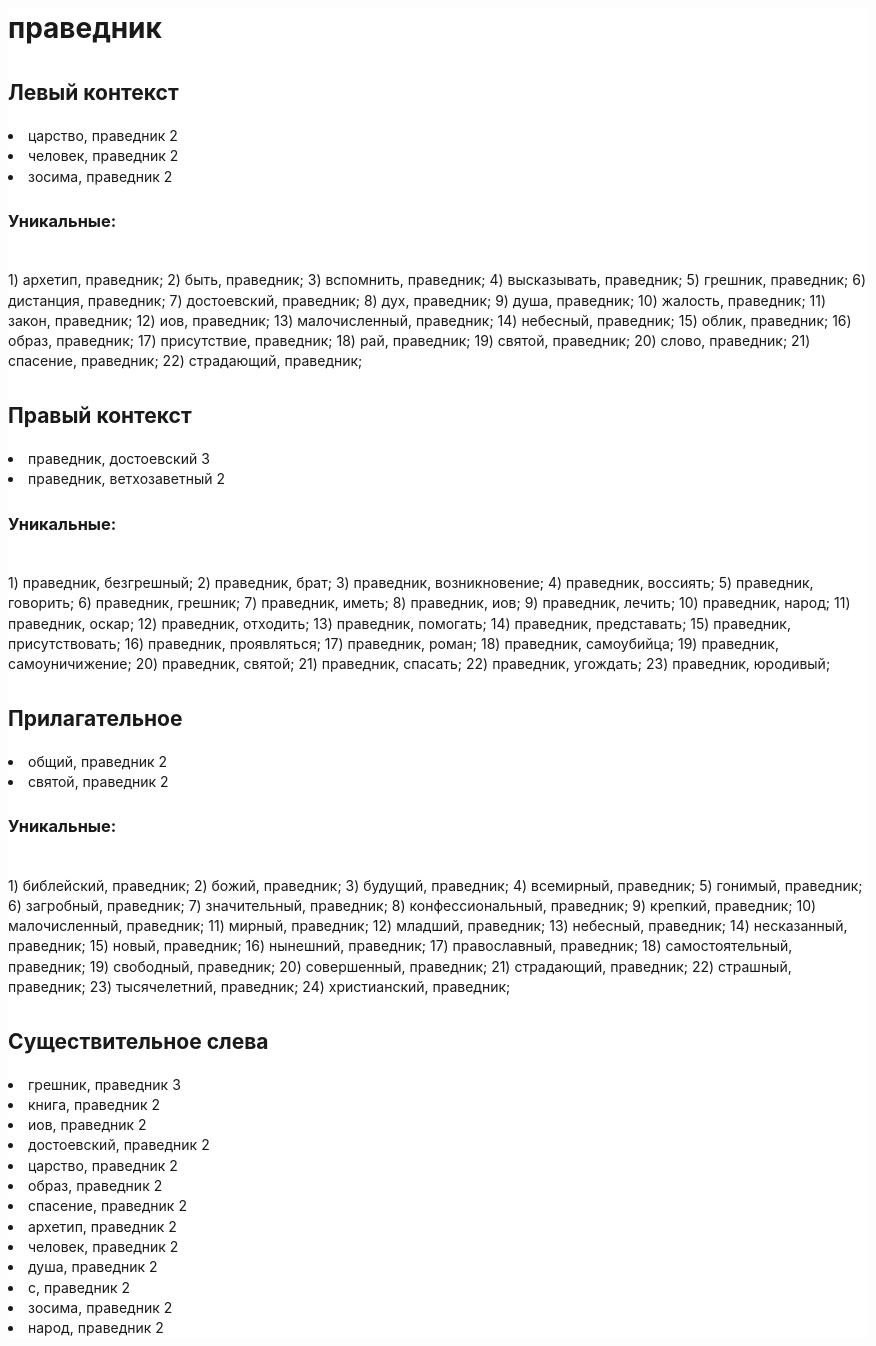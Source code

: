 # праведник
## Левый контекст
<li>царство, праведник 2</li>
<li>человек, праведник 2</li>
<li>зосима, праведник 2</li>

### Уникальные:
<br>1) архетип, праведник; 2) быть, праведник; 3) вспомнить, праведник; 4) высказывать, праведник; 5) грешник, праведник; 6) дистанция, праведник; 7) достоевский, праведник; 8) дух, праведник; 9) душа, праведник; 10) жалость, праведник; 11) закон, праведник; 12) иов, праведник; 13) малочисленный, праведник; 14) небесный, праведник; 15) облик, праведник; 16) образ, праведник; 17) присутствие, праведник; 18) рай, праведник; 19) святой, праведник; 20) слово, праведник; 21) спасение, праведник; 22) страдающий, праведник; 

## Правый контекст
<li>праведник, достоевский 3</li>
<li>праведник, ветхозаветный 2</li>

### Уникальные:
<br>1) праведник, безгрешный; 2) праведник, брат; 3) праведник, возникновение; 4) праведник, воссиять; 5) праведник, говорить; 6) праведник, грешник; 7) праведник, иметь; 8) праведник, иов; 9) праведник, лечить; 10) праведник, народ; 11) праведник, оскар; 12) праведник, отходить; 13) праведник, помогать; 14) праведник, представать; 15) праведник, присутствовать; 16) праведник, проявляться; 17) праведник, роман; 18) праведник, самоубийца; 19) праведник, самоуничижение; 20) праведник, святой; 21) праведник, спасать; 22) праведник, угождать; 23) праведник, юродивый; 

## Прилагательное
<li>общий, праведник 2</li>
<li>святой, праведник 2</li>

### Уникальные:
<br>1) библейский, праведник; 2) божий, праведник; 3) будущий, праведник; 4) всемирный, праведник; 5) гонимый, праведник; 6) загробный, праведник; 7) значительный, праведник; 8) конфессиональный, праведник; 9) крепкий, праведник; 10) малочисленный, праведник; 11) мирный, праведник; 12) младший, праведник; 13) небесный, праведник; 14) несказанный, праведник; 15) новый, праведник; 16) нынешний, праведник; 17) православный, праведник; 18) самостоятельный, праведник; 19) свободный, праведник; 20) совершенный, праведник; 21) страдающий, праведник; 22) страшный, праведник; 23) тысячелетний, праведник; 24) христианский, праведник; 

## Существительное слева
<li>грешник, праведник 3</li>
<li>книга, праведник 2</li>
<li>иов, праведник 2</li>
<li>достоевский, праведник 2</li>
<li>царство, праведник 2</li>
<li>образ, праведник 2</li>
<li>спасение, праведник 2</li>
<li>архетип, праведник 2</li>
<li>человек, праведник 2</li>
<li>душа, праведник 2</li>
<li>с, праведник 2</li>
<li>зосима, праведник 2</li>
<li>народ, праведник 2</li>
